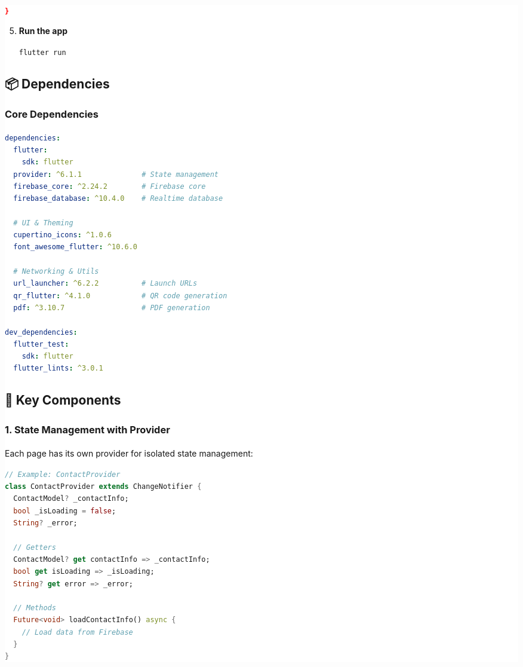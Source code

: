    ```json
   }
   ```

5. **Run the app**
   ```bash
   flutter run
   ```

## 📦 Dependencies

### Core Dependencies
```yaml
dependencies:
  flutter:
    sdk: flutter
  provider: ^6.1.1              # State management
  firebase_core: ^2.24.2        # Firebase core
  firebase_database: ^10.4.0    # Realtime database
  
  # UI & Theming
  cupertino_icons: ^1.0.6
  font_awesome_flutter: ^10.6.0
  
  # Networking & Utils
  url_launcher: ^6.2.2          # Launch URLs
  qr_flutter: ^4.1.0            # QR code generation
  pdf: ^3.10.7                  # PDF generation
  
dev_dependencies:
  flutter_test:
    sdk: flutter
  flutter_lints: ^3.0.1
```

## 🎨 Key Components

### 1. State Management with Provider

Each page has its own provider for isolated state management:

```dart
// Example: ContactProvider
class ContactProvider extends ChangeNotifier {
  ContactModel? _contactInfo;
  bool _isLoading = false;
  String? _error;

  // Getters
  ContactModel? get contactInfo => _contactInfo;
  bool get isLoading => _isLoading;
  String? get error => _error;

  // Methods
  Future<void> loadContactInfo() async {
    // Load data from Firebase
  }
}
```
